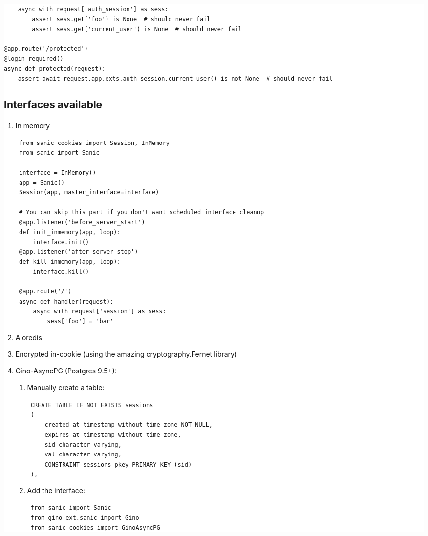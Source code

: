         async with request['auth_session'] as sess:
            assert sess.get('foo') is None  # should never fail
            assert sess.get('current_user') is None  # should never fail

    @app.route('/protected')
    @login_required()
    async def protected(request):
        assert await request.app.exts.auth_session.current_user() is not None  # should never fail

## Interfaces available

1. In memory

        from sanic_cookies import Session, InMemory
        from sanic import Sanic

        interface = InMemory()
        app = Sanic()
        Session(app, master_interface=interface)

        # You can skip this part if you don't want scheduled interface cleanup
        @app.listener('before_server_start')
        def init_inmemory(app, loop):
            interface.init()
        @app.listener('after_server_stop')
        def kill_inmemory(app, loop):
            interface.kill()

        @app.route('/')
        async def handler(request):
            async with request['session'] as sess:
                sess['foo'] = 'bar'

2. Aioredis
3. Encrypted in-cookie (using the amazing cryptography.Fernet library)
4. Gino-AsyncPG (Postgres 9.5+):

    1. Manually create a table:

            CREATE TABLE IF NOT EXISTS sessions
            (
                created_at timestamp without time zone NOT NULL,
                expires_at timestamp without time zone,
                sid character varying,
                val character varying,
                CONSTRAINT sessions_pkey PRIMARY KEY (sid)
            );

    2. Add the interface:

            from sanic import Sanic
            from gino.ext.sanic import Gino
            from sanic_cookies import GinoAsyncPG
